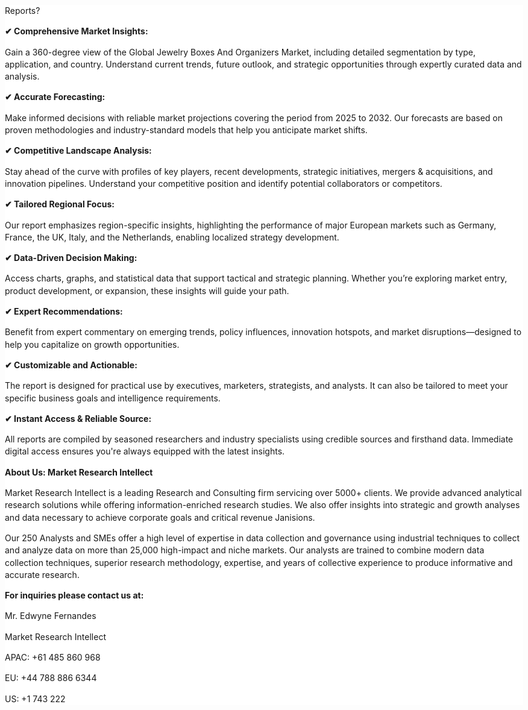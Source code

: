Reports?</h2><p><strong>✔ Comprehensive Market Insights:</strong></p><p>Gain a 360-degree view of the Global Jewelry Boxes And Organizers Market, including detailed segmentation by type, application, and country. Understand current trends, future outlook, and strategic opportunities through expertly curated data and analysis.</p><p><strong>✔ Accurate Forecasting:</strong></p><p>Make informed decisions with reliable market projections covering the period from 2025 to 2032. Our forecasts are based on proven methodologies and industry-standard models that help you anticipate market shifts.</p><p><strong>✔ Competitive Landscape Analysis:</strong></p><p>Stay ahead of the curve with profiles of key players, recent developments, strategic initiatives, mergers &amp; acquisitions, and innovation pipelines. Understand your competitive position and identify potential collaborators or competitors.</p><p><strong>✔ Tailored Regional Focus:</strong></p><p>Our report emphasizes region-specific insights, highlighting the performance of major European markets such as Germany, France, the UK, Italy, and the Netherlands, enabling localized strategy development.</p><p><strong>✔ Data-Driven Decision Making:</strong></p><p>Access charts, graphs, and statistical data that support tactical and strategic planning. Whether you&rsquo;re exploring market entry, product development, or expansion, these insights will guide your path.</p><p><strong>✔ Expert Recommendations:</strong></p><p>Benefit from expert commentary on emerging trends, policy influences, innovation hotspots, and market disruptions&mdash;designed to help you capitalize on growth opportunities.</p><p><strong>✔ Customizable and Actionable:</strong></p><p>The report is designed for practical use by executives, marketers, strategists, and analysts. It can also be tailored to meet your specific business goals and intelligence requirements.</p><p><strong>✔ Instant Access &amp; Reliable Source:</strong></p><p>All reports are compiled by seasoned researchers and industry specialists using credible sources and firsthand data. Immediate digital access ensures you're always equipped with the latest insights.</p><p><strong><span class="font-[700]">About Us: Market Research Intellect</span></strong></p><p><span class="">Market Research Intellect is a leading Research and Consulting firm servicing over 5000+ clients. We provide advanced analytical research solutions while offering information-enriched research studies.&nbsp;</span>We also offer insights into strategic and growth analyses and data necessary to achieve corporate goals and critical revenue Janisions.</p><p><span class="">Our 250 Analysts and SMEs offer a high level of expertise in data collection and governance using industrial techniques to collect and analyze data on more than 25,000 high-impact and niche markets. Our analysts are trained to combine modern data collection techniques, superior research methodology, expertise, and years of collective experience to produce informative and accurate research.</span></p><p><strong>For inquiries please contact us at:</strong></p><p>Mr. Edwyne Fernandes</p><p>Market Research Intellect</p><p>APAC: +61 485 860 968</p><p>EU: +44 788 886 6344</p><p>US: +1 743 222